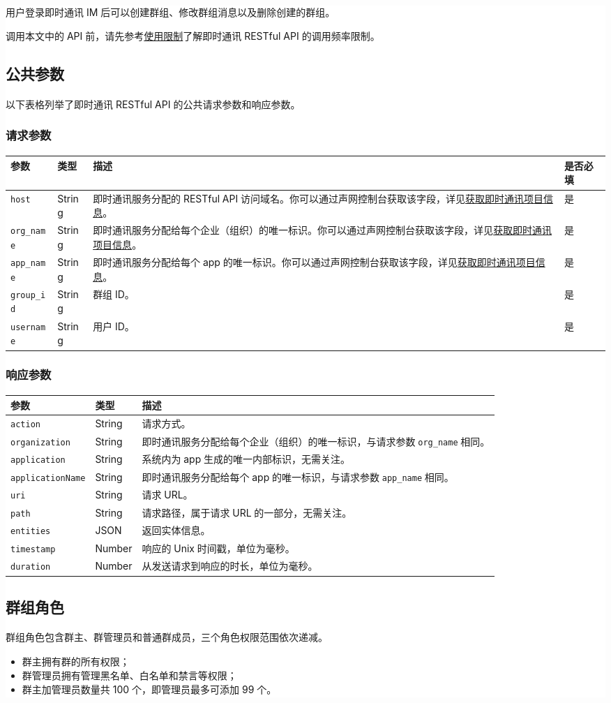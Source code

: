 用户登录即时通讯 IM 后可以创建群组、修改群组消息以及删除创建的群组。

调用本文中的 API 前，请先参考[使用限制](./agora_chat_limitation?platform=RESTful#服务端接口调用频率限制)了解即时通讯 RESTful API 的调用频率限制。

<a name="pubparam"></a>

## 公共参数

以下表格列举了即时通讯 RESTful API 的公共请求参数和响应参数。

### 请求参数

| 参数       | 类型   | 描述                 | 是否必填 |
| :--------- | :----- | :----------------------------------- | :------- |
| `host`     | String | 即时通讯服务分配的 RESTful API 访问域名。你可以通过声网控制台获取该字段，详见[获取即时通讯项目信息](./enable_agora_chat?platform=RESTful#获取即时通讯项目信息)。         | 是       |
| `org_name` | String | 即时通讯服务分配给每个企业（组织）的唯一标识。你可以通过声网控制台获取该字段，详见[获取即时通讯项目信息](./enable_agora_chat?platform=RESTful#获取即时通讯项目信息)。         | 是       |
| `app_name` | String | 即时通讯服务分配给每个 app 的唯一标识。你可以通过声网控制台获取该字段，详见[获取即时通讯项目信息](./enable_agora_chat?platform=RESTful#获取即时通讯项目信息)。         | 是       |
| `group_id` | String | 群组 ID。| 是       |
| `username` | String | 用户 ID。| 是       |

### 响应参数

| 参数              | 类型   | 描述                                                                     |
| :---------------- | :----- | :----------------------------------------------------------------------- |
| `action`          | String | 请求方式。                                                               |
| `organization`    | String | 即时通讯服务分配给每个企业（组织）的唯一标识，与请求参数 `org_name` 相同。 |
| `application`     | String | 系统内为 app 生成的唯一内部标识，无需关注。                              |
| `applicationName` | String | 即时通讯服务分配给每个 app 的唯一标识，与请求参数 `app_name` 相同。       |
| `uri`             | String | 请求 URL。                                                               |
| `path`            | String | 请求路径，属于请求 URL 的一部分，无需关注。                              |
| `entities`        | JSON   | 返回实体信息。                                                           |
| `timestamp`       | Number | 响应的 Unix 时间戳，单位为毫秒。                                            |
| `duration`        | Number | 从发送请求到响应的时长，单位为毫秒。                                         |

## 群组角色

群组角色包含群主、群管理员和普通群成员，三个角色权限范围依次递减。

- 群主拥有群的所有权限；
- 群管理员拥有管理黑名单、白名单和禁言等权限；
- 群主加管理员数量共 100 个，即管理员最多可添加 99 个。
